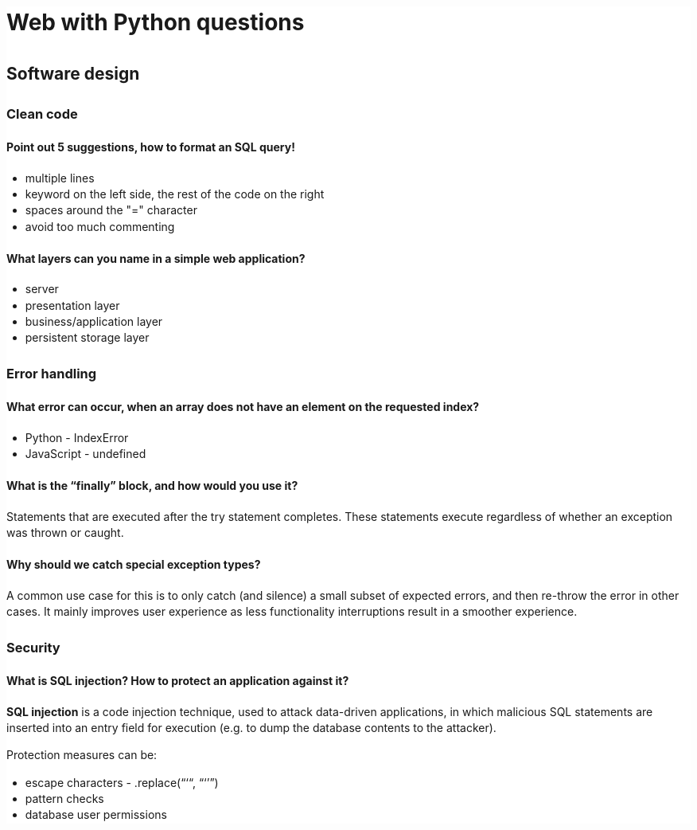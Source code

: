# Web with Python questions

## Software design

### Clean code

#### Point out 5 suggestions, how to format an SQL query!

* multiple lines
* keyword on the left side, the rest of the code on the right
* spaces around the "=" character
* avoid too much commenting

#### What layers can you name in a simple web application?

* server
* presentation layer
* business/application layer
* persistent storage layer

### Error handling
#### What error can occur, when an array does not have an element on the requested index?

* Python - IndexError
* JavaScript - undefined

#### What is the “finally” block, and how would you use it?

Statements that are executed after the try statement completes. These statements execute regardless of whether an exception was thrown or caught.

#### Why should we catch special exception types?

A common use case for this is to only catch (and silence) a small subset of expected errors, and then re-throw the error in other cases. It mainly improves user experience as less functionality interruptions result in a smoother experience.

### Security
#### What is SQL injection? How to protect an application against it?

**SQL injection** is a code injection technique, used to attack data-driven applications, in which malicious SQL statements are inserted into an entry field for execution (e.g. to dump the database contents to the attacker).

Protection measures can be:
 * escape characters - .replace(“‘“, “‘’”)
 * pattern checks
 * database user permissions
